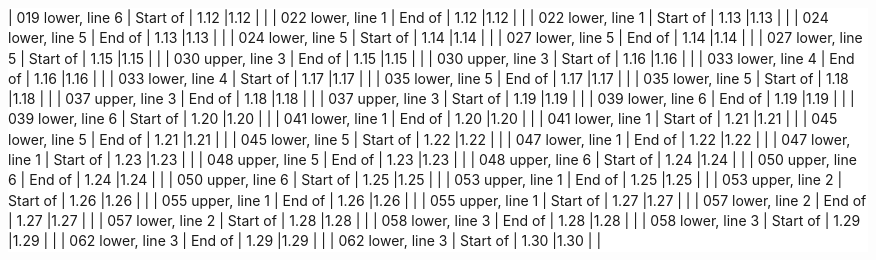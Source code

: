 | 019 lower, line 6 | Start of | 1.12	 |1.12 	 | 	 |
| 022 lower, line 1 | End of | 1.12		 |1.12 		 | 		 |
| 022 lower, line 1 | Start of | 1.13	 |1.13 	 | 	 |
| 024 lower, line 5 | End of | 1.13		 |1.13 		 | 		 |
| 024 lower, line 5 | Start of | 1.14	 |1.14 	 | 	 |
| 027 lower, line 5 | End of | 1.14		 |1.14 		 | 		 |
| 027 lower, line 5 | Start of | 1.15	 |1.15 	 | 	 |
| 030 upper, line 3 | End of | 1.15		 |1.15 		 | 		 |
| 030 upper, line 3 | Start of | 1.16	 |1.16 	 | 	 |
| 033 lower, line 4 | End of | 1.16		 |1.16 		 | 		 |
| 033 lower, line 4 | Start of | 1.17	 |1.17 	 | 	 |
| 035 lower, line 5 | End of | 1.17		 |1.17 		 | 		 |
| 035 lower, line 5 | Start of | 1.18	 |1.18 	 | 	 |
| 037 upper, line 3 | End of | 1.18		 |1.18 		 | 		 |
| 037 upper, line 3 | Start of | 1.19	 |1.19 	 | 	 |
| 039 lower, line 6 | End of | 1.19		 |1.19 		 | 		 |
| 039 lower, line 6 | Start of | 1.20	 |1.20 	 | 	 |
| 041 lower, line 1 | End of | 1.20		 |1.20 		 | 		 |
| 041 lower, line 1 | Start of | 1.21	 |1.21 	 | 	 |
| 045 lower, line 5 | End of | 1.21		 |1.21 		 | 		 |
| 045 lower, line 5 | Start of | 1.22	 |1.22 	 | 	 |
| 047 lower, line 1 | End of | 1.22		 |1.22 		 | 		 |
| 047 lower, line 1 | Start of | 1.23	 |1.23 	 | 	 |
| 048 upper, line 5 | End of | 1.23		 |1.23 		 | 		 |
| 048 upper, line 6 | Start of | 1.24	 |1.24 	 | 	 |
| 050 upper, line 6 | End of | 1.24		 |1.24 		 | 		 |
| 050 upper, line 6 | Start of | 1.25	 |1.25 	 | 	 |
| 053 upper, line 1 | End of | 1.25		 |1.25 		 | 		 |
| 053 upper, line 2 | Start of | 1.26	 |1.26 	 | 	 |
| 055 upper, line 1 | End of | 1.26		 |1.26 		 | 		 |
| 055 upper, line 1 | Start of | 1.27	 |1.27 	 | 	 |
| 057 lower, line 2 | 	End of | 1.27	 |1.27 		 | 		 |
| 057 lower, line 2 | Start of | 1.28	 |1.28 	 | 	 |
| 058 lower, line 3 | End of | 1.28		 |1.28 		 | 		 |
| 058 lower, line 3 | Start of | 1.29	 |1.29 	 | 	 |
| 062 lower, line 3 | End of | 1.29		 |1.29 		 | 		 |
| 062 lower, line 3 | Start of | 1.30	 |1.30 	 | 	 |